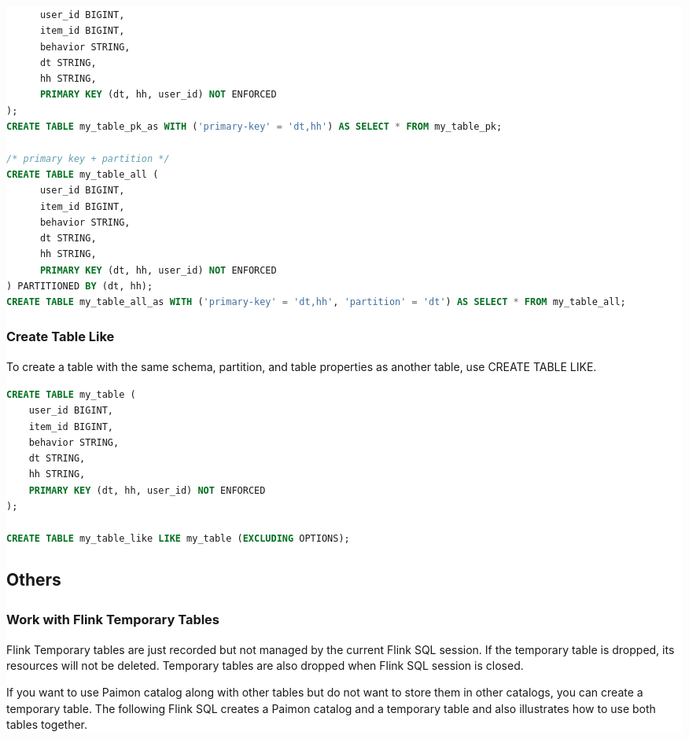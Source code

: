 ```sql
      user_id BIGINT,
      item_id BIGINT,
      behavior STRING,
      dt STRING,
      hh STRING,
      PRIMARY KEY (dt, hh, user_id) NOT ENFORCED
);
CREATE TABLE my_table_pk_as WITH ('primary-key' = 'dt,hh') AS SELECT * FROM my_table_pk;

/* primary key + partition */
CREATE TABLE my_table_all (
      user_id BIGINT,
      item_id BIGINT,
      behavior STRING,
      dt STRING,
      hh STRING,
      PRIMARY KEY (dt, hh, user_id) NOT ENFORCED 
) PARTITIONED BY (dt, hh);
CREATE TABLE my_table_all_as WITH ('primary-key' = 'dt,hh', 'partition' = 'dt') AS SELECT * FROM my_table_all;
```

### Create Table Like

To create a table with the same schema, partition, and table properties as another table, use CREATE TABLE LIKE.

```sql
CREATE TABLE my_table (
    user_id BIGINT,
    item_id BIGINT,
    behavior STRING,
    dt STRING,
    hh STRING,
    PRIMARY KEY (dt, hh, user_id) NOT ENFORCED
);

CREATE TABLE my_table_like LIKE my_table (EXCLUDING OPTIONS);
```

## Others

### Work with Flink Temporary Tables

Flink Temporary tables are just recorded but not managed by the current Flink SQL session. If the temporary table is
dropped, its resources will not be deleted. Temporary tables are also dropped when Flink SQL session is closed.

If you want to use Paimon catalog along with other tables but do not want to store them in other catalogs, you can
create a temporary table. The following Flink SQL creates a Paimon catalog and a temporary table and also illustrates
how to use both tables together.
